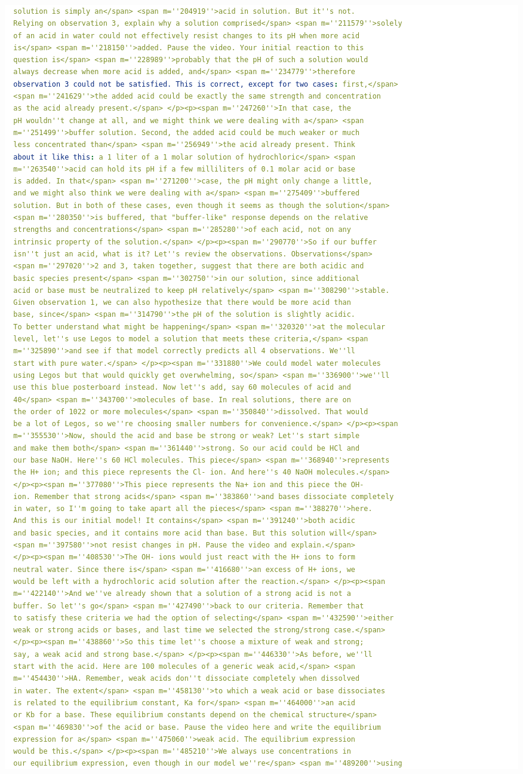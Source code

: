```yaml
  solution is simply an</span> <span m=''204919''>acid in solution. But it''s not.
  Relying on observation 3, explain why a solution comprised</span> <span m=''211579''>solely
  of an acid in water could not effectively resist changes to its pH when more acid
  is</span> <span m=''218150''>added. Pause the video. Your initial reaction to this
  question is</span> <span m=''228989''>probably that the pH of such a solution would
  always decrease when more acid is added, and</span> <span m=''234779''>therefore
  observation 3 could not be satisfied. This is correct, except for two cases: first,</span>
  <span m=''241629''>the added acid could be exactly the same strength and concentration
  as the acid already present.</span> </p><p><span m=''247260''>In that case, the
  pH wouldn''t change at all, and we might think we were dealing with a</span> <span
  m=''251499''>buffer solution. Second, the added acid could be much weaker or much
  less concentrated than</span> <span m=''256949''>the acid already present. Think
  about it like this: a 1 liter of a 1 molar solution of hydrochloric</span> <span
  m=''263540''>acid can hold its pH if a few milliliters of 0.1 molar acid or base
  is added. In that</span> <span m=''271200''>case, the pH might only change a little,
  and we might also think we were dealing with a</span> <span m=''275409''>buffered
  solution. But in both of these cases, even though it seems as though the solution</span>
  <span m=''280350''>is buffered, that "buffer-like" response depends on the relative
  strengths and concentrations</span> <span m=''285280''>of each acid, not on any
  intrinsic property of the solution.</span> </p><p><span m=''290770''>So if our buffer
  isn''t just an acid, what is it? Let''s review the observations. Observations</span>
  <span m=''297020''>2 and 3, taken together, suggest that there are both acidic and
  basic species present</span> <span m=''302750''>in our solution, since additional
  acid or base must be neutralized to keep pH relatively</span> <span m=''308290''>stable.
  Given observation 1, we can also hypothesize that there would be more acid than
  base, since</span> <span m=''314790''>the pH of the solution is slightly acidic.
  To better understand what might be happening</span> <span m=''320320''>at the molecular
  level, let''s use Legos to model a solution that meets these criteria,</span> <span
  m=''325890''>and see if that model correctly predicts all 4 observations. We''ll
  start with pure water.</span> </p><p><span m=''331880''>We could model water molecules
  using Legos but that would quickly get overwhelming, so</span> <span m=''336900''>we''ll
  use this blue posterboard instead. Now let''s add, say 60 molecules of acid and
  40</span> <span m=''343700''>molecules of base. In real solutions, there are on
  the order of 1022 or more molecules</span> <span m=''350840''>dissolved. That would
  be a lot of Legos, so we''re choosing smaller numbers for convenience.</span> </p><p><span
  m=''355530''>Now, should the acid and base be strong or weak? Let''s start simple
  and make them both</span> <span m=''361440''>strong. So our acid could be HCl and
  our base NaOH. Here''s 60 HCl molecules. This piece</span> <span m=''368940''>represents
  the H+ ion; and this piece represents the Cl- ion. And here''s 40 NaOH molecules.</span>
  </p><p><span m=''377080''>This piece represents the Na+ ion and this piece the OH-
  ion. Remember that strong acids</span> <span m=''383860''>and bases dissociate completely
  in water, so I''m going to take apart all the pieces</span> <span m=''388270''>here.
  And this is our initial model! It contains</span> <span m=''391240''>both acidic
  and basic species, and it contains more acid than base. But this solution will</span>
  <span m=''397580''>not resist changes in pH. Pause the video and explain.</span>
  </p><p><span m=''408530''>The OH- ions would just react with the H+ ions to form
  neutral water. Since there is</span> <span m=''416680''>an excess of H+ ions, we
  would be left with a hydrochloric acid solution after the reaction.</span> </p><p><span
  m=''422140''>And we''ve already shown that a solution of a strong acid is not a
  buffer. So let''s go</span> <span m=''427490''>back to our criteria. Remember that
  to satisfy these criteria we had the option of selecting</span> <span m=''432590''>either
  weak or strong acids or bases, and last time we selected the strong/strong case.</span>
  </p><p><span m=''438860''>So this time let''s choose a mixture of weak and strong;
  say, a weak acid and strong base.</span> </p><p><span m=''446330''>As before, we''ll
  start with the acid. Here are 100 molecules of a generic weak acid,</span> <span
  m=''454430''>HA. Remember, weak acids don''t dissociate completely when dissolved
  in water. The extent</span> <span m=''458130''>to which a weak acid or base dissociates
  is related to the equilibrium constant, Ka for</span> <span m=''464000''>an acid
  or Kb for a base. These equilibrium constants depend on the chemical structure</span>
  <span m=''469830''>of the acid or base. Pause the video here and write the equilibrium
  expression for a</span> <span m=''475060''>weak acid. The equilibrium expression
  would be this.</span> </p><p><span m=''485210''>We always use concentrations in
  our equilibrium expression, even though in our model we''re</span> <span m=''489200''>using
```